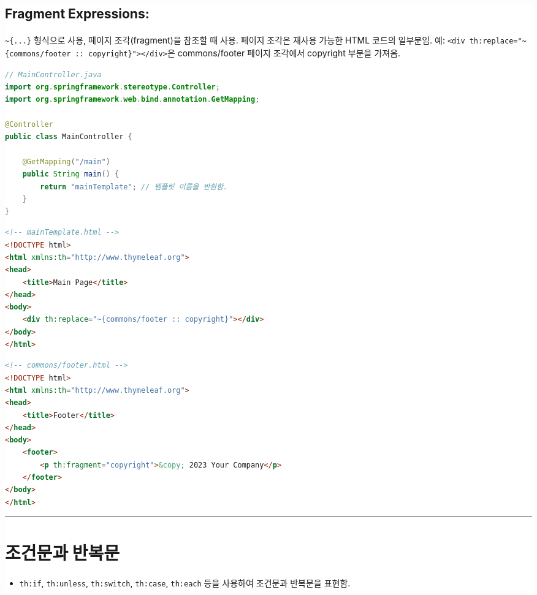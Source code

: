 ## Fragment Expressions:
`~{...}` 형식으로 사용, 페이지 조각(fragment)을 참조할 때 사용. 페이지 조각은 재사용 가능한 HTML 코드의 일부분임.
예: `<div th:replace="~{commons/footer :: copyright}"></div>`은 commons/footer 페이지 조각에서 copyright 부분을 가져옴.

```java
// MainController.java
import org.springframework.stereotype.Controller;
import org.springframework.web.bind.annotation.GetMapping;

@Controller
public class MainController {

    @GetMapping("/main")
    public String main() {
        return "mainTemplate"; // 템플릿 이름을 반환함.
    }
}
```

```html
<!-- mainTemplate.html -->
<!DOCTYPE html>
<html xmlns:th="http://www.thymeleaf.org">
<head>
    <title>Main Page</title>
</head>
<body>
    <div th:replace="~{commons/footer :: copyright}"></div>
</body>
</html>
```

```html
<!-- commons/footer.html -->
<!DOCTYPE html>
<html xmlns:th="http://www.thymeleaf.org">
<head>
    <title>Footer</title>
</head>
<body>
    <footer>
        <p th:fragment="copyright">&copy; 2023 Your Company</p>
    </footer>
</body>
</html>
```

---

# 조건문과 반복문
- `th:if`, `th:unless`, `th:switch`, `th:case`, `th:each` 등을 사용하여 조건문과 반복문을 표현함.
